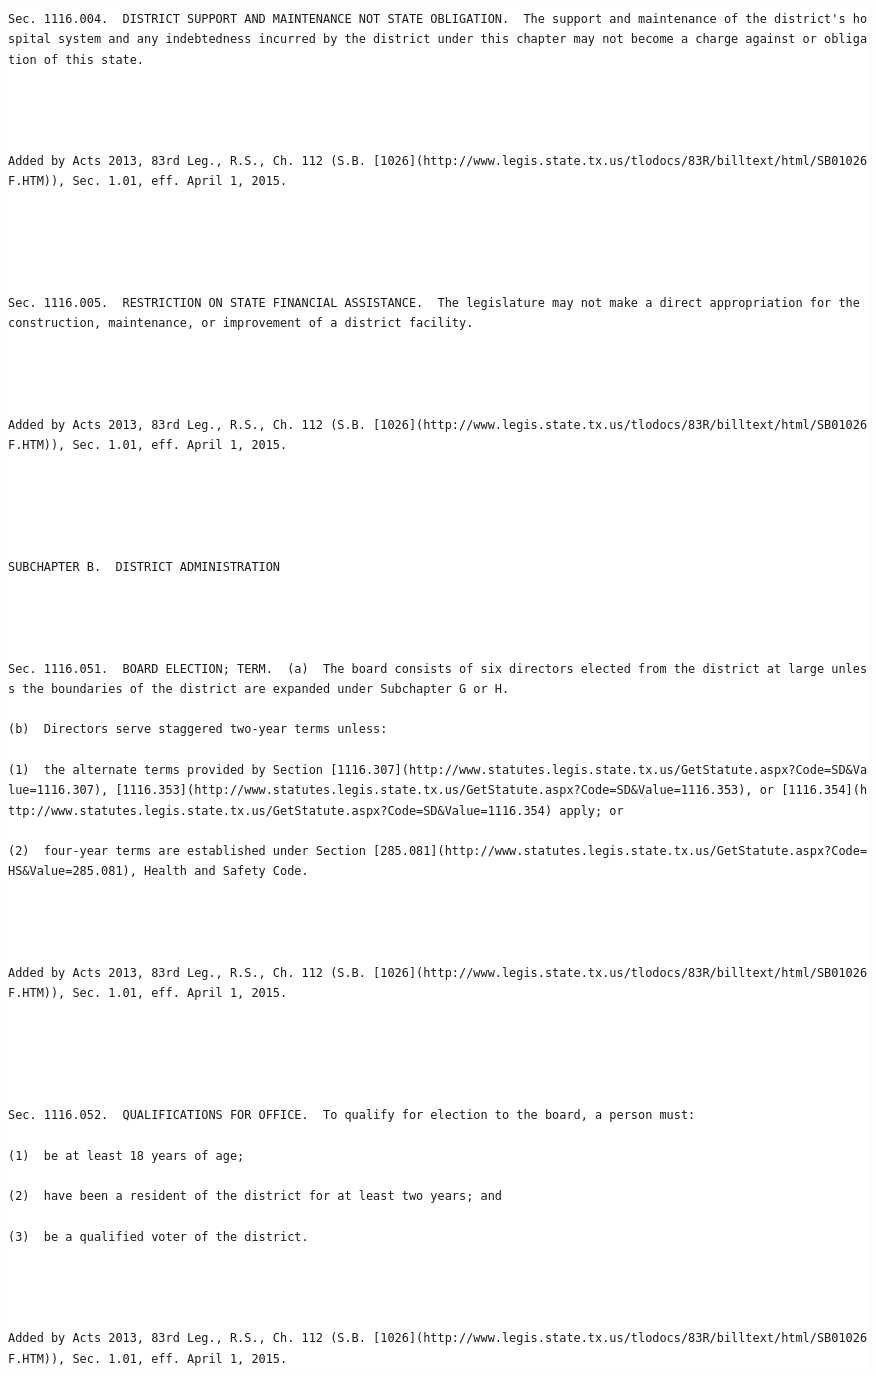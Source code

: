     
    
    
    
    Sec. 1116.004.  DISTRICT SUPPORT AND MAINTENANCE NOT STATE OBLIGATION.  The support and maintenance of the district's hospital system and any indebtedness incurred by the district under this chapter may not become a charge against or obligation of this state.
    
    
    
    
    Added by Acts 2013, 83rd Leg., R.S., Ch. 112 (S.B. [1026](http://www.legis.state.tx.us/tlodocs/83R/billtext/html/SB01026F.HTM)), Sec. 1.01, eff. April 1, 2015.
    
    
    
    
    
    Sec. 1116.005.  RESTRICTION ON STATE FINANCIAL ASSISTANCE.  The legislature may not make a direct appropriation for the construction, maintenance, or improvement of a district facility.
    
    
    
    
    Added by Acts 2013, 83rd Leg., R.S., Ch. 112 (S.B. [1026](http://www.legis.state.tx.us/tlodocs/83R/billtext/html/SB01026F.HTM)), Sec. 1.01, eff. April 1, 2015.
    
    
    
    
    
    SUBCHAPTER B.  DISTRICT ADMINISTRATION
    
      
    
    
    Sec. 1116.051.  BOARD ELECTION; TERM.  (a)  The board consists of six directors elected from the district at large unless the boundaries of the district are expanded under Subchapter G or H.
    
    (b)  Directors serve staggered two-year terms unless:
    
    (1)  the alternate terms provided by Section [1116.307](http://www.statutes.legis.state.tx.us/GetStatute.aspx?Code=SD&Value=1116.307), [1116.353](http://www.statutes.legis.state.tx.us/GetStatute.aspx?Code=SD&Value=1116.353), or [1116.354](http://www.statutes.legis.state.tx.us/GetStatute.aspx?Code=SD&Value=1116.354) apply; or
    
    (2)  four-year terms are established under Section [285.081](http://www.statutes.legis.state.tx.us/GetStatute.aspx?Code=HS&Value=285.081), Health and Safety Code.
    
    
    
    
    Added by Acts 2013, 83rd Leg., R.S., Ch. 112 (S.B. [1026](http://www.legis.state.tx.us/tlodocs/83R/billtext/html/SB01026F.HTM)), Sec. 1.01, eff. April 1, 2015.
    
    
    
    
    
    Sec. 1116.052.  QUALIFICATIONS FOR OFFICE.  To qualify for election to the board, a person must:
    
    (1)  be at least 18 years of age;
    
    (2)  have been a resident of the district for at least two years; and
    
    (3)  be a qualified voter of the district.
    
    
    
    
    Added by Acts 2013, 83rd Leg., R.S., Ch. 112 (S.B. [1026](http://www.legis.state.tx.us/tlodocs/83R/billtext/html/SB01026F.HTM)), Sec. 1.01, eff. April 1, 2015.
    